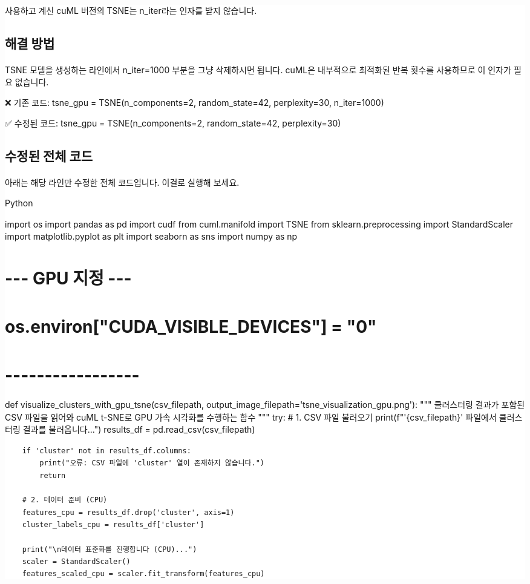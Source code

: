 사용하고 계신 cuML 버전의 TSNE는 n_iter라는 인자를 받지 않습니다.

## 해결 방법
TSNE 모델을 생성하는 라인에서 n_iter=1000 부분을 그냥 삭제하시면 됩니다. cuML은 내부적으로 최적화된 반복 횟수를 사용하므로 이 인자가 필요 없습니다.

❌ 기존 코드: tsne_gpu = TSNE(n_components=2, random_state=42, perplexity=30, n_iter=1000)

✅ 수정된 코드: tsne_gpu = TSNE(n_components=2, random_state=42, perplexity=30)

## 수정된 전체 코드
아래는 해당 라인만 수정한 전체 코드입니다. 이걸로 실행해 보세요.

Python

import os
import pandas as pd
import cudf
from cuml.manifold import TSNE
from sklearn.preprocessing import StandardScaler
import matplotlib.pyplot as plt
import seaborn as sns
import numpy as np

# --- GPU 지정 ---
# os.environ["CUDA_VISIBLE_DEVICES"] = "0" 
# -----------------

def visualize_clusters_with_gpu_tsne(csv_filepath, output_image_filepath='tsne_visualization_gpu.png'):
    """
    클러스터링 결과가 포함된 CSV 파일을 읽어와 cuML t-SNE로 GPU 가속 시각화를 수행하는 함수
    """
    try:
        # 1. CSV 파일 불러오기
        print(f"'{csv_filepath}' 파일에서 클러스터링 결과를 불러옵니다...")
        results_df = pd.read_csv(csv_filepath)
        
        if 'cluster' not in results_df.columns:
            print("오류: CSV 파일에 'cluster' 열이 존재하지 않습니다.")
            return

        # 2. 데이터 준비 (CPU)
        features_cpu = results_df.drop('cluster', axis=1)
        cluster_labels_cpu = results_df['cluster']
        
        print("\n데이터 표준화를 진행합니다 (CPU)...")
        scaler = StandardScaler()
        features_scaled_cpu = scaler.fit_transform(features_cpu)
